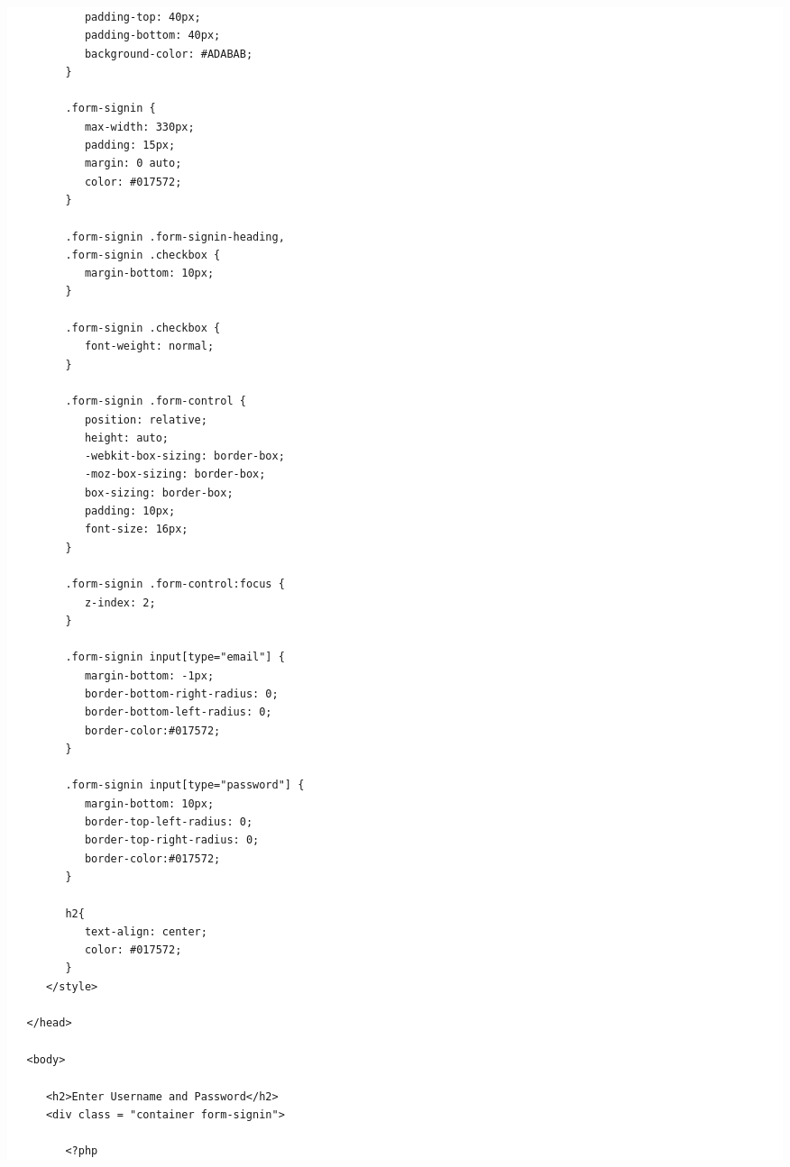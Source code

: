 ```
            padding-top: 40px;
            padding-bottom: 40px;
            background-color: #ADABAB;
         }
         
         .form-signin {
            max-width: 330px;
            padding: 15px;
            margin: 0 auto;
            color: #017572;
         }
         
         .form-signin .form-signin-heading,
         .form-signin .checkbox {
            margin-bottom: 10px;
         }
         
         .form-signin .checkbox {
            font-weight: normal;
         }
         
         .form-signin .form-control {
            position: relative;
            height: auto;
            -webkit-box-sizing: border-box;
            -moz-box-sizing: border-box;
            box-sizing: border-box;
            padding: 10px;
            font-size: 16px;
         }
         
         .form-signin .form-control:focus {
            z-index: 2;
         }
         
         .form-signin input[type="email"] {
            margin-bottom: -1px;
            border-bottom-right-radius: 0;
            border-bottom-left-radius: 0;
            border-color:#017572;
         }
         
         .form-signin input[type="password"] {
            margin-bottom: 10px;
            border-top-left-radius: 0;
            border-top-right-radius: 0;
            border-color:#017572;
         }
         
         h2{
            text-align: center;
            color: #017572;
         }
      </style>
      
   </head>
	
   <body>
      
      <h2>Enter Username and Password</h2> 
      <div class = "container form-signin">
         
         <?php
```